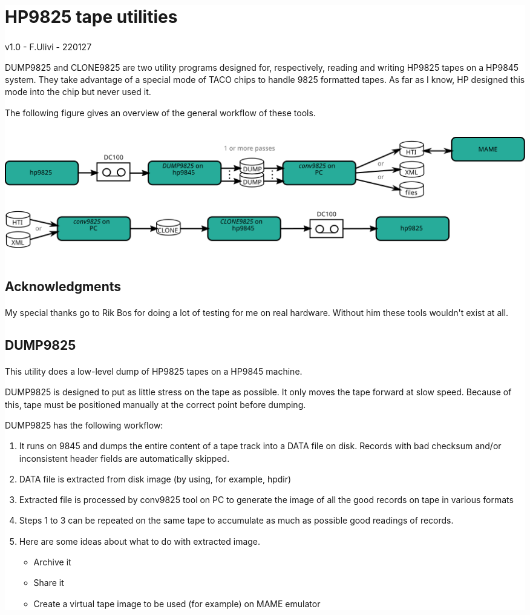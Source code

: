 HP9825 tape utilities
=====================

v1.0 - F.Ulivi - 220127

DUMP9825 and CLONE9825 are two utility programs designed for, respectively, reading and writing HP9825 tapes on a HP9845 system. They take advantage of a special mode of TACO chips to handle 9825 formatted tapes. As far as I know, HP designed this mode into the chip but never used it.

The following figure gives an overview of the general workflow of these tools.

<img src="flow.svg" alt="Workflow" height="213" width="1000" />

Acknowledgments
---------------

My special thanks go to Rik Bos for doing a lot of testing for me on real hardware. Without him these tools wouldn't exist at all.

DUMP9825
--------

This utility does a low-level dump of HP9825 tapes on a HP9845 machine.

DUMP9825 is designed to put as little stress on the tape as possible. It only moves the tape forward at slow speed. Because of this, tape must be positioned manually at the correct point before dumping.

DUMP9825 has the following workflow:

1. It runs on 9845 and dumps the entire content of a tape track into a DATA file on disk. Records with bad checksum and/or inconsistent header fields are automatically skipped.

2. DATA file is extracted from disk image (by using, for example, hpdir)

3. Extracted file is processed by conv9825 tool on PC to generate the image of all the good records on tape in various formats

4. Steps 1 to 3 can be repeated on the same tape to accumulate as much as possible good readings of records.

5. Here are some ideas about what to do with extracted image.

    - Archive it

    - Share it

    - Create a virtual tape image to be used (for example) on MAME emulator
